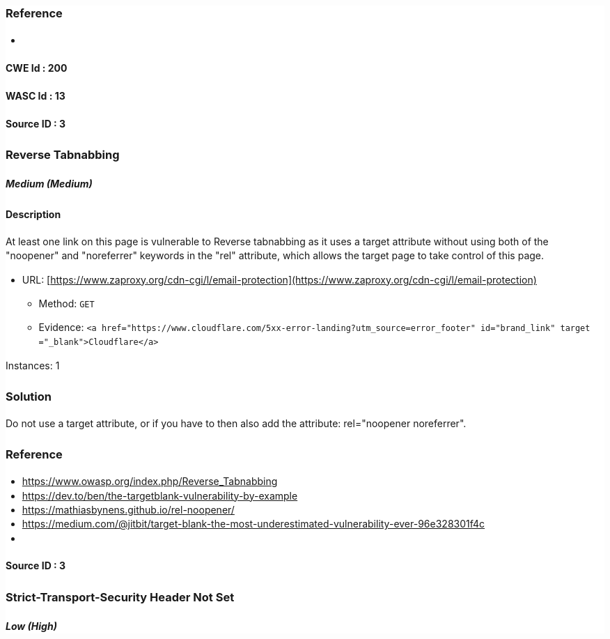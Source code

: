 ### Reference
* 

  
#### CWE Id : 200
  
#### WASC Id : 13
  
#### Source ID : 3

  
  
  
### Reverse Tabnabbing
##### Medium (Medium)
  
  
  
  
#### Description
<p>At least one link on this page is vulnerable to Reverse tabnabbing as it uses a target attribute without using both of the "noopener" and "noreferrer" keywords in the "rel" attribute, which allows the target page to take control of this page.</p>
  
  
  
* URL: [https://www.zaproxy.org/cdn-cgi/l/email-protection](https://www.zaproxy.org/cdn-cgi/l/email-protection)
  
  
  * Method: `GET`
  
  
  * Evidence: `<a href="https://www.cloudflare.com/5xx-error-landing?utm_source=error_footer" id="brand_link" target="_blank">Cloudflare</a>`
  
  
  
  
Instances: 1
  
### Solution
<p>Do not use a target attribute, or if you have to then also add the attribute: rel="noopener noreferrer".</p>
  
### Reference
* https://www.owasp.org/index.php/Reverse_Tabnabbing
* https://dev.to/ben/the-targetblank-vulnerability-by-example
* https://mathiasbynens.github.io/rel-noopener/
* https://medium.com/@jitbit/target-blank-the-most-underestimated-vulnerability-ever-96e328301f4c
* 

  
#### Source ID : 3

  
  
  
### Strict-Transport-Security Header Not Set
##### Low (High)
  